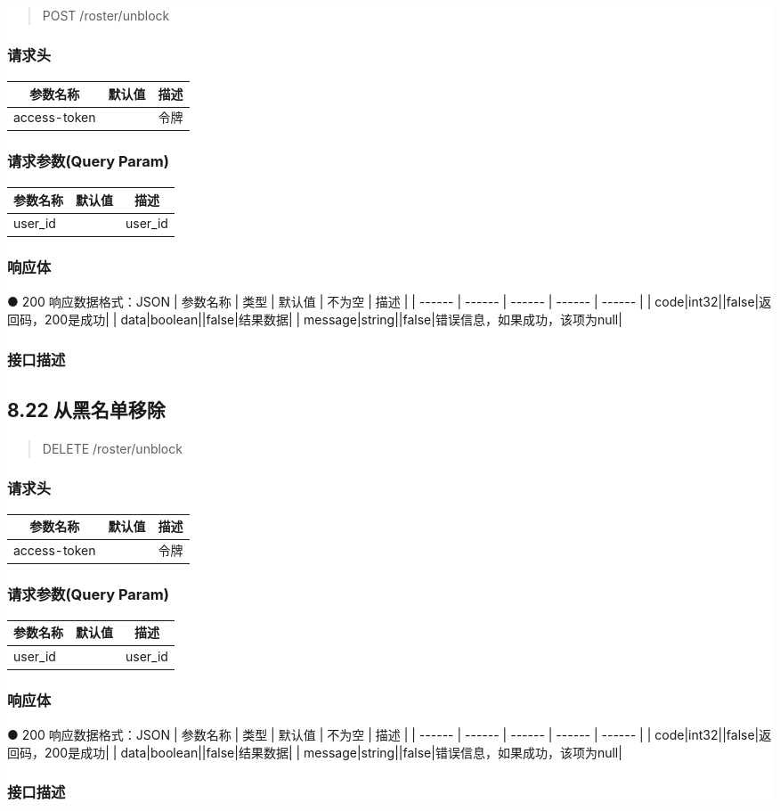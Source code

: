 > POST  /roster/unblock

### 请求头
| 参数名称 | 默认值 | 描述 |
| ------ | ------ | ------ |
|access-token||令牌||app_id||应用ID||group_id||仅当access-token为管理员token时，可以设置此字段，表示以此群ID的管理员身份来调用此接口|

### 请求参数(Query Param)
| 参数名称 | 默认值 | 描述 |
| ------ | ------ | ------ |
|user_id||user_id|

### 响应体
● 200 响应数据格式：JSON
| 参数名称 | 类型 | 默认值 | 不为空 | 描述 |
| ------ | ------ | ------ | ------ | ------ |
| code|int32||false|返回码，200是成功|
| data|boolean||false|结果数据|
| message|string||false|错误信息，如果成功，该项为null|


### 接口描述
> 




## 8.22 从黑名单移除

> DELETE  /roster/unblock

### 请求头
| 参数名称 | 默认值 | 描述 |
| ------ | ------ | ------ |
|access-token||令牌||app_id||应用ID||group_id||仅当access-token为管理员token时，可以设置此字段，表示以此群ID的管理员身份来调用此接口|

### 请求参数(Query Param)
| 参数名称 | 默认值 | 描述 |
| ------ | ------ | ------ |
|user_id||user_id|

### 响应体
● 200 响应数据格式：JSON
| 参数名称 | 类型 | 默认值 | 不为空 | 描述 |
| ------ | ------ | ------ | ------ | ------ |
| code|int32||false|返回码，200是成功|
| data|boolean||false|结果数据|
| message|string||false|错误信息，如果成功，该项为null|


### 接口描述
> 





